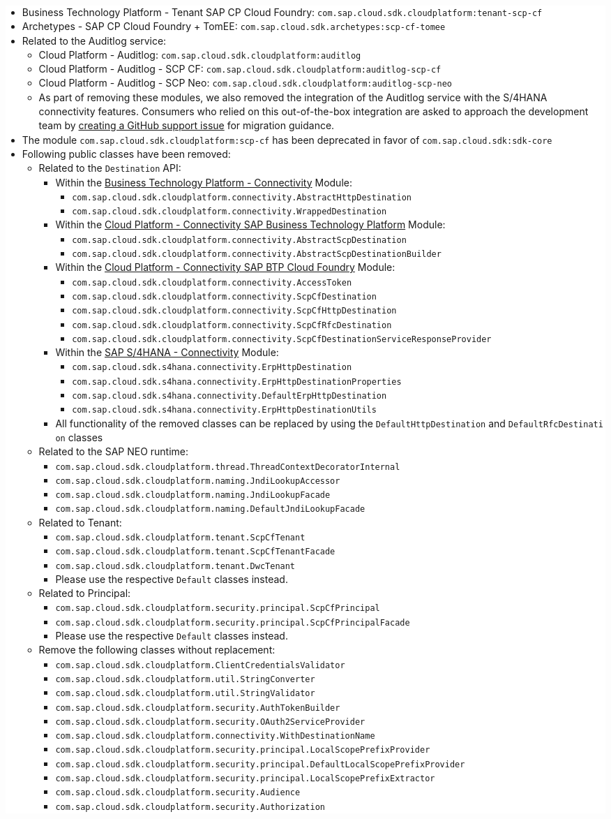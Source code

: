   - Business Technology Platform - Tenant SAP CP Cloud Foundry: `com.sap.cloud.sdk.cloudplatform:tenant-scp-cf`
  - Archetypes - SAP CP Cloud Foundry + TomEE: `com.sap.cloud.sdk.archetypes:scp-cf-tomee`
  - Related to the Auditlog service:
    - Cloud Platform - Auditlog: `com.sap.cloud.sdk.cloudplatform:auditlog`
    - Cloud Platform - Auditlog - SCP CF: `com.sap.cloud.sdk.cloudplatform:auditlog-scp-cf`
    - Cloud Platform - Auditlog - SCP Neo: `com.sap.cloud.sdk.cloudplatform:auditlog-scp-neo`
    - As part of removing these modules, we also removed the integration of the Auditlog service with the S/4HANA connectivity features. Consumers who relied on this out-of-the-box integration are asked to approach the development team by [creating a GitHub support issue](https://github.com/SAP/cloud-sdk-java/issues/new) for migration guidance.
  - The module `com.sap.cloud.sdk.cloudplatform:scp-cf` has been deprecated in favor of `com.sap.cloud.sdk:sdk-core`
- Following public classes have been removed:
  - Related to the `Destination` API:
    - Within the [Business Technology Platform - Connectivity](https://search.maven.org/search?q=g:com.sap.cloud.sdk.cloudplatform%20AND%20a:cloudplatform-connectivity) Module:
      - `com.sap.cloud.sdk.cloudplatform.connectivity.AbstractHttpDestination`
      - `com.sap.cloud.sdk.cloudplatform.connectivity.WrappedDestination`
    - Within the [Cloud Platform - Connectivity SAP Business Technology Platform](https://search.maven.org/search?q=g:com.sap.cloud.sdk.cloudplatform%20AND%20a:cloudplatform-connectivity-scp) Module:
      - `com.sap.cloud.sdk.cloudplatform.connectivity.AbstractScpDestination`
      - `com.sap.cloud.sdk.cloudplatform.connectivity.AbstractScpDestinationBuilder`
    - Within the [Cloud Platform - Connectivity SAP BTP Cloud Foundry](https://search.maven.org/search?q=g:com.sap.cloud.sdk.cloudplatform%20AND%20a:cloudplatform-connectivity-scp-cf) Module:
      - `com.sap.cloud.sdk.cloudplatform.connectivity.AccessToken`
      - `com.sap.cloud.sdk.cloudplatform.connectivity.ScpCfDestination`
      - `com.sap.cloud.sdk.cloudplatform.connectivity.ScpCfHttpDestination`
      - `com.sap.cloud.sdk.cloudplatform.connectivity.ScpCfRfcDestination`
      - `com.sap.cloud.sdk.cloudplatform.connectivity.ScpCfDestinationServiceResponseProvider`
    - Within the [SAP S/4HANA - Connectivity](https://search.maven.org/search?q=g:com.sap.cloud.sdk.s4hana%20AND%20a:s4hana-connectivity) Module:
      - `com.sap.cloud.sdk.s4hana.connectivity.ErpHttpDestination`
      - `com.sap.cloud.sdk.s4hana.connectivity.ErpHttpDestinationProperties`
      - `com.sap.cloud.sdk.s4hana.connectivity.DefaultErpHttpDestination`
      - `com.sap.cloud.sdk.s4hana.connectivity.ErpHttpDestinationUtils`
    - All functionality of the removed classes can be replaced by using the `DefaultHttpDestination` and `DefaultRfcDestination` classes
  - Related to the SAP NEO runtime:
    - `com.sap.cloud.sdk.cloudplatform.thread.ThreadContextDecoratorInternal`
    - `com.sap.cloud.sdk.cloudplatform.naming.JndiLookupAccessor`
    - `com.sap.cloud.sdk.cloudplatform.naming.JndiLookupFacade`
    - `com.sap.cloud.sdk.cloudplatform.naming.DefaultJndiLookupFacade`
  - Related to Tenant:
    - `com.sap.cloud.sdk.cloudplatform.tenant.ScpCfTenant`
    - `com.sap.cloud.sdk.cloudplatform.tenant.ScpCfTenantFacade`
    - `com.sap.cloud.sdk.cloudplatform.tenant.DwcTenant`
    - Please use the respective `Default` classes instead.
  - Related to Principal:
    - `com.sap.cloud.sdk.cloudplatform.security.principal.ScpCfPrincipal`
    - `com.sap.cloud.sdk.cloudplatform.security.principal.ScpCfPrincipalFacade`
    - Please use the respective `Default` classes instead.
  - Remove the following classes without replacement:
    - `com.sap.cloud.sdk.cloudplatform.ClientCredentialsValidator`
    - `com.sap.cloud.sdk.cloudplatform.util.StringConverter`
    - `com.sap.cloud.sdk.cloudplatform.util.StringValidator`
    - `com.sap.cloud.sdk.cloudplatform.security.AuthTokenBuilder`
    - `com.sap.cloud.sdk.cloudplatform.security.OAuth2ServiceProvider`
    - `com.sap.cloud.sdk.cloudplatform.connectivity.WithDestinationName`
    - `com.sap.cloud.sdk.cloudplatform.security.principal.LocalScopePrefixProvider`
    - `com.sap.cloud.sdk.cloudplatform.security.principal.DefaultLocalScopePrefixProvider`
    - `com.sap.cloud.sdk.cloudplatform.security.principal.LocalScopePrefixExtractor`
    - `com.sap.cloud.sdk.cloudplatform.security.Audience`
    - `com.sap.cloud.sdk.cloudplatform.security.Authorization`